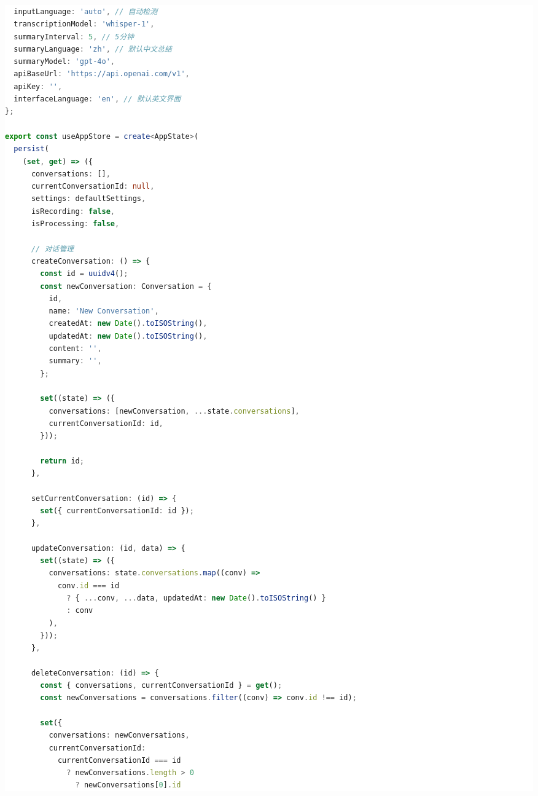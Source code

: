 ```typescript
  inputLanguage: 'auto', // 自动检测
  transcriptionModel: 'whisper-1',
  summaryInterval: 5, // 5分钟
  summaryLanguage: 'zh', // 默认中文总结
  summaryModel: 'gpt-4o',
  apiBaseUrl: 'https://api.openai.com/v1',
  apiKey: '',
  interfaceLanguage: 'en', // 默认英文界面
};

export const useAppStore = create<AppState>(
  persist(
    (set, get) => ({
      conversations: [],
      currentConversationId: null,
      settings: defaultSettings,
      isRecording: false,
      isProcessing: false,
      
      // 对话管理
      createConversation: () => {
        const id = uuidv4();
        const newConversation: Conversation = {
          id,
          name: 'New Conversation',
          createdAt: new Date().toISOString(),
          updatedAt: new Date().toISOString(),
          content: '',
          summary: '',
        };
        
        set((state) => ({
          conversations: [newConversation, ...state.conversations],
          currentConversationId: id,
        }));
        
        return id;
      },
      
      setCurrentConversation: (id) => {
        set({ currentConversationId: id });
      },
      
      updateConversation: (id, data) => {
        set((state) => ({
          conversations: state.conversations.map((conv) =>
            conv.id === id
              ? { ...conv, ...data, updatedAt: new Date().toISOString() }
              : conv
          ),
        }));
      },
      
      deleteConversation: (id) => {
        const { conversations, currentConversationId } = get();
        const newConversations = conversations.filter((conv) => conv.id !== id);
        
        set({
          conversations: newConversations,
          currentConversationId:
            currentConversationId === id
              ? newConversations.length > 0
                ? newConversations[0].id
```
